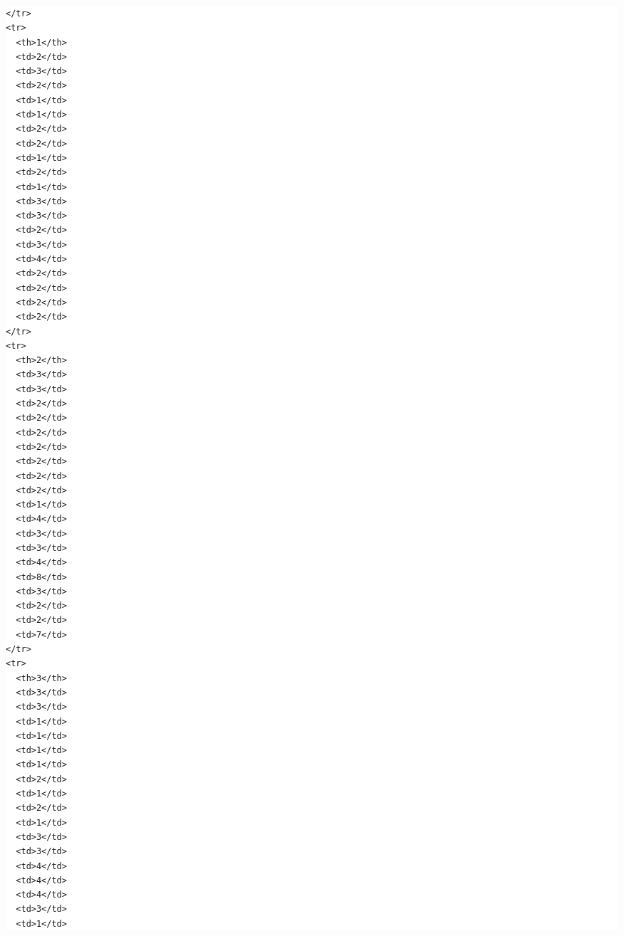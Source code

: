     </tr>
    <tr>
      <th>1</th>
      <td>2</td>
      <td>3</td>
      <td>2</td>
      <td>1</td>
      <td>1</td>
      <td>2</td>
      <td>2</td>
      <td>1</td>
      <td>2</td>
      <td>1</td>
      <td>3</td>
      <td>3</td>
      <td>2</td>
      <td>3</td>
      <td>4</td>
      <td>2</td>
      <td>2</td>
      <td>2</td>
      <td>2</td>
    </tr>
    <tr>
      <th>2</th>
      <td>3</td>
      <td>3</td>
      <td>2</td>
      <td>2</td>
      <td>2</td>
      <td>2</td>
      <td>2</td>
      <td>2</td>
      <td>2</td>
      <td>1</td>
      <td>4</td>
      <td>3</td>
      <td>3</td>
      <td>4</td>
      <td>8</td>
      <td>3</td>
      <td>2</td>
      <td>2</td>
      <td>7</td>
    </tr>
    <tr>
      <th>3</th>
      <td>3</td>
      <td>3</td>
      <td>1</td>
      <td>1</td>
      <td>1</td>
      <td>1</td>
      <td>2</td>
      <td>1</td>
      <td>2</td>
      <td>1</td>
      <td>3</td>
      <td>3</td>
      <td>4</td>
      <td>4</td>
      <td>4</td>
      <td>3</td>
      <td>1</td>